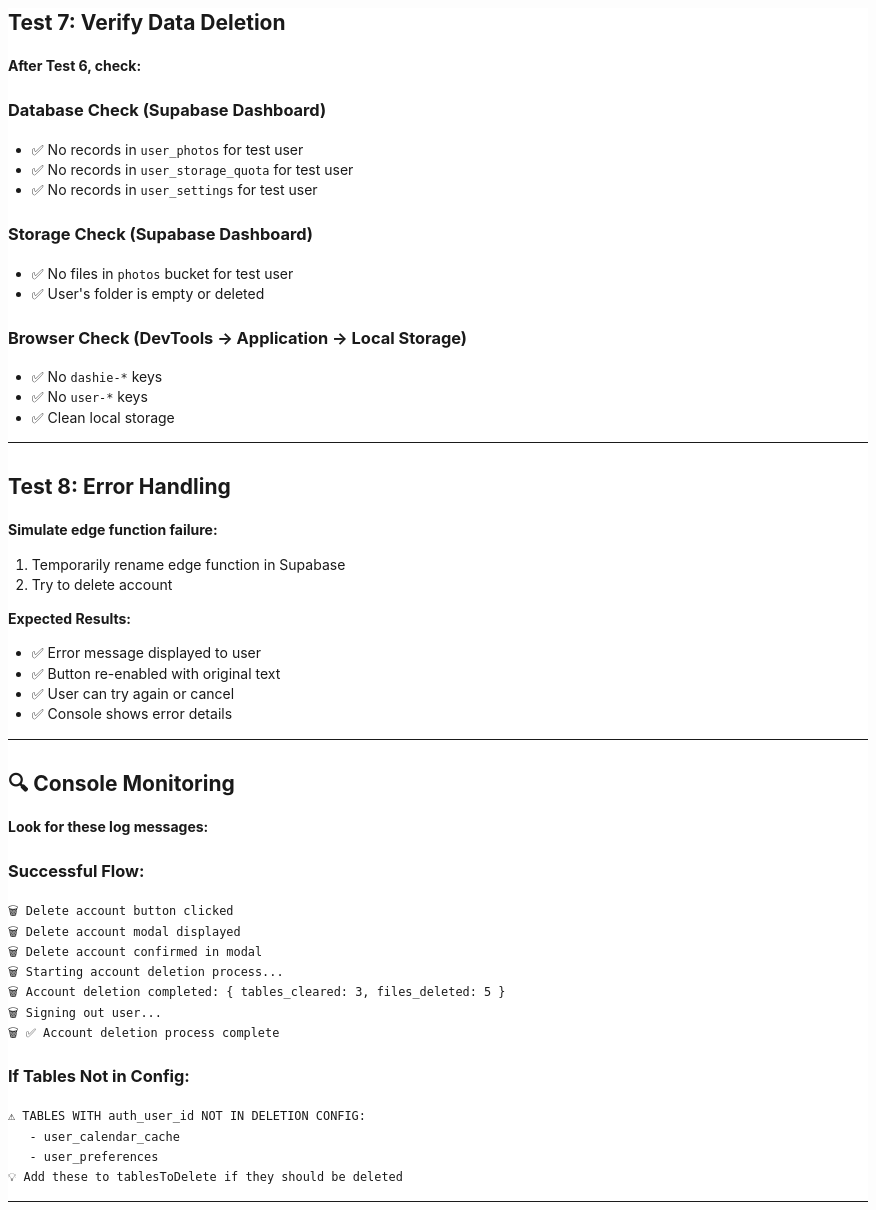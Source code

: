 ## Test 7: Verify Data Deletion

**After Test 6, check:**

### Database Check (Supabase Dashboard)
- ✅ No records in `user_photos` for test user
- ✅ No records in `user_storage_quota` for test user
- ✅ No records in `user_settings` for test user

### Storage Check (Supabase Dashboard)
- ✅ No files in `photos` bucket for test user
- ✅ User's folder is empty or deleted

### Browser Check (DevTools → Application → Local Storage)
- ✅ No `dashie-*` keys
- ✅ No `user-*` keys
- ✅ Clean local storage

---

## Test 8: Error Handling

**Simulate edge function failure:**
1. Temporarily rename edge function in Supabase
2. Try to delete account

**Expected Results:**
- ✅ Error message displayed to user
- ✅ Button re-enabled with original text
- ✅ User can try again or cancel
- ✅ Console shows error details

---

## 🔍 Console Monitoring

**Look for these log messages:**

### Successful Flow:
```
🗑️ Delete account button clicked
🗑️ Delete account modal displayed
🗑️ Delete account confirmed in modal
🗑️ Starting account deletion process...
🗑️ Account deletion completed: { tables_cleared: 3, files_deleted: 5 }
🗑️ Signing out user...
🗑️ ✅ Account deletion process complete
```

### If Tables Not in Config:
```
⚠️ TABLES WITH auth_user_id NOT IN DELETION CONFIG:
   - user_calendar_cache
   - user_preferences
💡 Add these to tablesToDelete if they should be deleted
```

---